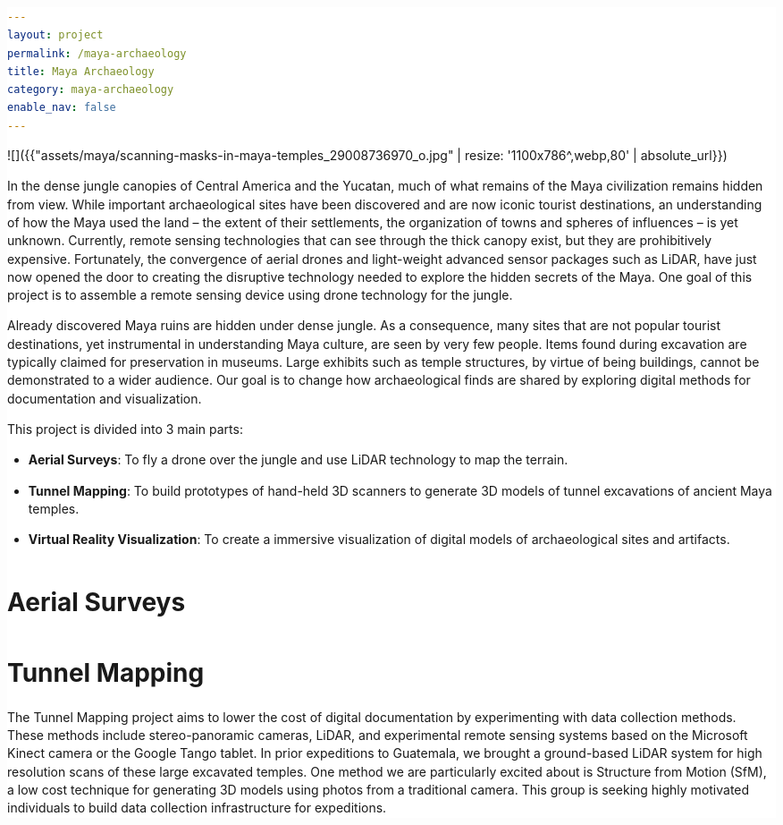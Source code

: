 ```yaml
---
layout: project
permalink: /maya-archaeology
title: Maya Archaeology
category: maya-archaeology
enable_nav: false
---
```


![]({{"assets/maya/scanning-masks-in-maya-temples_29008736970_o.jpg" | resize: '1100x786^,webp,80' | absolute_url}})

In the dense jungle canopies of Central America and the Yucatan, much of what remains of the Maya civilization remains hidden from view. While important archaeological sites have been discovered and are now iconic tourist destinations, an understanding of how the Maya used the land – the extent of their settlements, the organization of towns and spheres of influences – is yet unknown. Currently, remote sensing technologies that can see through the thick canopy exist, but they are prohibitively expensive. Fortunately, the convergence of aerial drones and light-weight advanced sensor packages such as LiDAR, have just now opened the door to creating the disruptive technology needed to explore the hidden secrets of the Maya. One goal of this project is to assemble a remote sensing device using drone technology for the jungle.

Already discovered Maya ruins are hidden under dense jungle. As a consequence, many sites that are not popular tourist destinations, yet instrumental in understanding Maya culture, are seen by very few people. Items found during excavation are typically claimed for preservation in museums. Large exhibits such as temple structures, by virtue of being buildings, cannot be demonstrated to a wider audience. Our goal is to change how archaeological finds are shared by exploring digital methods for documentation and visualization.

This project is divided into 3 main parts:

 - <strong>Aerial Surveys</strong>: To fly a drone over the jungle and use LiDAR technology to map the terrain.

 - <strong>Tunnel Mapping</strong>: To build prototypes of hand-held 3D scanners to generate 3D models of tunnel excavations of ancient Maya temples.

 - <strong>Virtual Reality Visualization</strong>: To create a immersive visualization of digital models of archaeological sites and artifacts.

# Aerial Surveys

<div style="text-align: left;"><iframe frameborder="0" height="281" src="//player.vimeo.com/video/88212266" width="500"></iframe></div>

# Tunnel Mapping

The Tunnel Mapping project aims to lower the cost of digital documentation by experimenting with data collection methods. These methods include stereo-panoramic cameras, LiDAR, and experimental remote sensing systems based on the Microsoft Kinect camera or the Google Tango tablet. In prior expeditions to Guatemala, we brought a ground-based LiDAR system for high resolution scans of these large excavated temples. One method we are particularly excited about is Structure from Motion (SfM), a low cost technique for generating 3D models using photos from a traditional camera. This group is seeking highly motivated individuals to build data collection infrastructure for expeditions.
